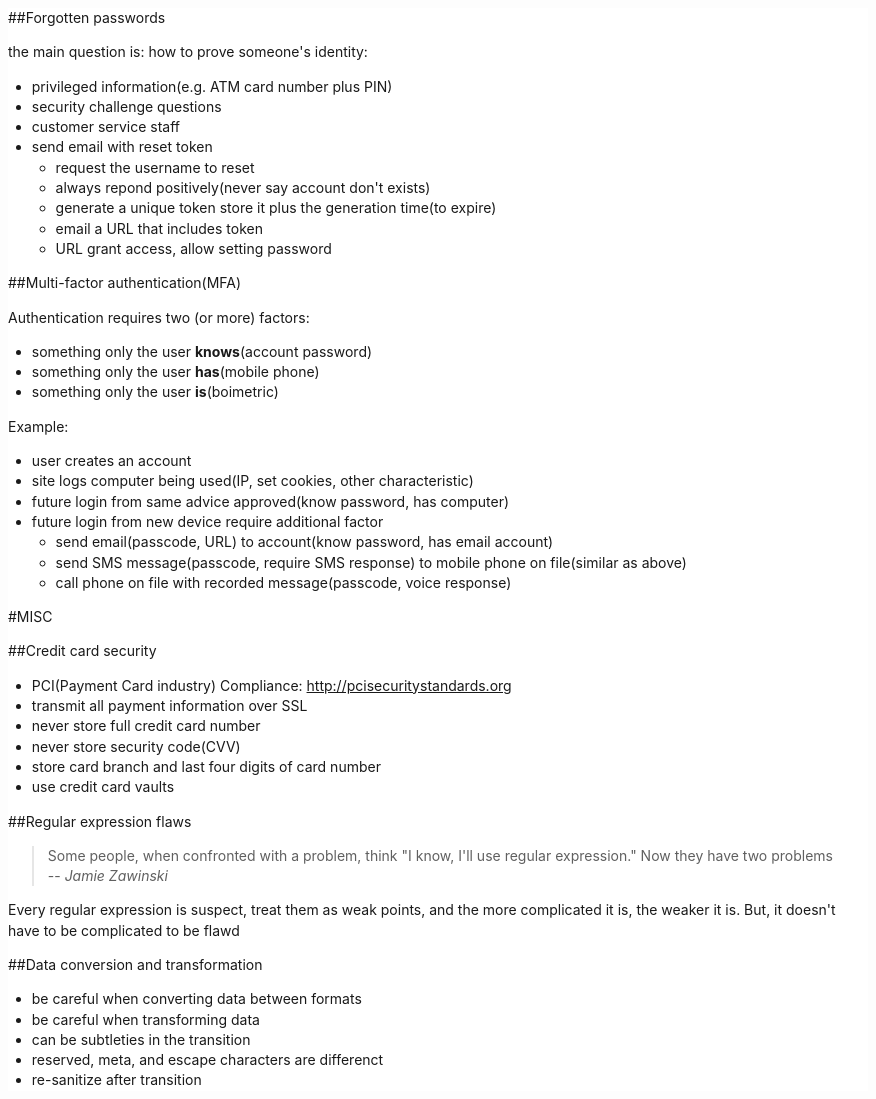 ##Forgotten passwords

the main question is: how to prove someone's identity:

- privileged information(e.g. ATM card number plus PIN)
- security challenge questions
- customer service staff
- send email with reset token
    + request the username to reset
    + always repond positively(never say account don't exists)
    + generate a unique token store it plus the generation time(to expire)
    + email a URL that includes token 
    + URL grant access, allow setting password

##Multi-factor authentication(MFA)

Authentication requires two (or more) factors:

- something only the user __knows__(account password)
- something only the user __has__(mobile phone)
- something only the user __is__(boimetric)

Example:

- user creates an account
- site logs computer being used(IP, set cookies, other characteristic)
- future login from same advice approved(know password, has computer)
- future login from new device require additional factor
    + send email(passcode, URL) to account(know password, has email account)
    + send SMS message(passcode, require SMS response) to mobile phone on file(similar as above)
    + call phone on file with recorded message(passcode, voice response)

#MISC

##Credit card security

- PCI(Payment Card industry) Compliance: http://pcisecuritystandards.org
- transmit all payment information over SSL
- never store full credit card number
- never store security code(CVV)
- store card branch and last four digits of card number
- use credit card vaults

##Regular expression flaws

>Some people, when confronted with a problem, think "I know, I'll use regular expression." Now they have two problems  
>-- _Jamie Zawinski_

Every regular expression is suspect, treat them as weak points, and the more complicated it is, the weaker it is. But, it doesn't have to be complicated to be flawd

##Data conversion and transformation

- be careful when converting data between formats
- be careful when transforming data
- can be subtleties in the transition
- reserved, meta, and escape characters are differenct
- re-sanitize after transition
